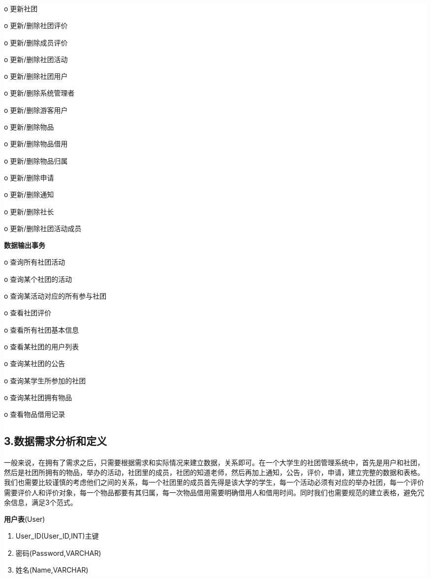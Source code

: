 o   更新社团

o   更新/删除社团评价

o   更新/删除成员评价

o   更新/删除社团活动

o   更新/删除社团用户

o   更新/删除系统管理者

o   更新/删除游客用户

o   更新/删除物品

o   更新/删除物品借用

o   更新/删除物品归属

o   更新/删除申请

o   更新/删除通知

o   更新/删除社长

o   更新/删除社团活动成员

**数据输出事务**

o   查询所有社团活动

o   查询某个社团的活动

o   查询某活动对应的所有参与社团

o   查看社团评价

o   查看所有社团基本信息

o   查看某社团的用户列表

o   查询某社团的公告

o   查询某学生所参加的社团

o   查询某社团拥有物品

o   查看物品借用记录

## 3.数据需求分析和定义

一般来说，在拥有了需求之后，只需要根据需求和实际情况来建立数据，关系即可。在一个大学生的社团管理系统中，首先是用户和社团，然后是社团所拥有的物品，举办的活动，社团里的成员，社团的知道老师，然后再加上通知，公告，评价，申请，建立完整的数据和表格。我们也需要比较谨慎的考虑他们之间的关系，每一个社团里的成员首先得是该大学的学生，每一个活动必须有对应的举办社团，每一个评价需要评价人和评价对象，每一个物品都要有其归属，每一次物品借用需要明确借用人和借用时间。同时我们也需要规范的建立表格，避免冗余信息，满足3个范式。

**用户表**(User)

1. User_ID(User_ID,INT)主键

2. 密码(Password,VARCHAR)

3. 姓名(Name,VARCHAR)
